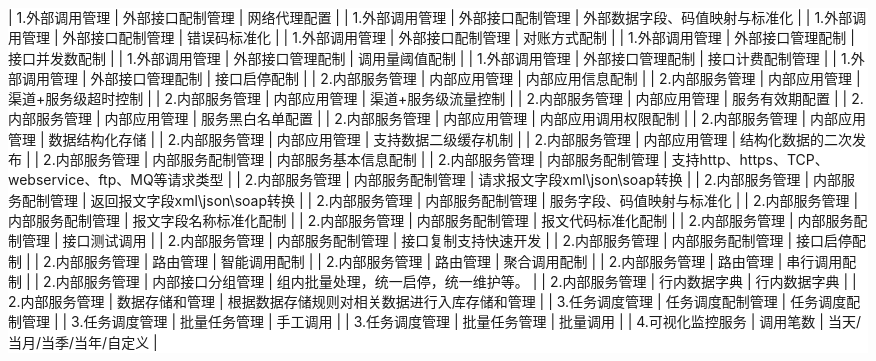 | 1.外部调用管理     | 外部接口配制管理                      | 网络代理配置                                                                 |
| 1.外部调用管理     | 外部接口配制管理                      | 外部数据字段、码值映射与标准化                                                        |
| 1.外部调用管理     | 外部接口配制管理                      | 错误码标准化                                                                 |
| 1.外部调用管理     | 外部接口配制管理                      | 对账方式配制                                                                 |
| 1.外部调用管理     | 外部接口管理配制                      | 接口并发数配制                                                                |
| 1.外部调用管理     | 外部接口管理配制                      | 调用量阈值配制                                                                |
| 1.外部调用管理     | 外部接口管理配制                      | 接口计费配制管理                                                               |
| 1.外部调用管理     | 外部接口管理配制                      | 接口启停配制                                                                 |
| 2.内部服务管理     | 内部应用管理                        | 内部应用信息配制                                                               |
| 2.内部服务管理     | 内部应用管理                        | 渠道+服务级超时控制                                                             |
| 2.内部服务管理     | 内部应用管理                        | 渠道+服务级流量控制                                                             |
| 2.内部服务管理     | 内部应用管理                        | 服务有效期配置                                                                |
| 2.内部服务管理     | 内部应用管理                        | 服务黑白名单配置                                                               |
| 2.内部服务管理     | 内部应用管理                        | 内部应用调用权限配制                                                             |
| 2.内部服务管理     | 内部应用管理                        | 数据结构化存储                                                                |
| 2.内部服务管理     | 内部应用管理                        | 支持数据二级缓存机制                                                             |
| 2.内部服务管理     | 内部应用管理                        | 结构化数据的二次发布                                                             |
| 2.内部服务管理     | 内部服务配制管理                      | 内部服务基本信息配制                                                             |
| 2.内部服务管理     | 内部服务配制管理                      | 支持http、https、TCP、webservice、ftp、MQ等请求类型                                |
| 2.内部服务管理     | 内部服务配制管理                      | 请求报文字段xml\json\soap转换                                                  |
| 2.内部服务管理     | 内部服务配制管理                      | 返回报文字段xml\json\soap转换                                                  |
| 2.内部服务管理     | 内部服务配制管理                      | 服务字段、码值映射与标准化                                                          |
| 2.内部服务管理     | 内部服务配制管理                      | 报文字段名称标准化配制                                                            |
| 2.内部服务管理     | 内部服务配制管理                      | 报文代码标准化配制                                                              |
| 2.内部服务管理     | 内部服务配制管理                      | 接口测试调用                                                                 |
| 2.内部服务管理     | 内部服务配制管理                      | 接口复制支持快速开发                                                             |
| 2.内部服务管理     | 内部服务配制管理                      | 接口启停配制                                                                 |
| 2.内部服务管理     | 路由管理                          | 智能调用配制                                                                 |
| 2.内部服务管理     | 路由管理                          | 聚合调用配制                                                                 |
| 2.内部服务管理     | 路由管理                          | 串行调用配制                                                                 |
| 2.内部服务管理     | 内部接口分组管理                      | 组内批量处理，统一启停，统一维护等。                                                     |
| 2.内部服务管理     | 行内数据字典                        | 行内数据字典                                                                 |
| 2.内部服务管理     | 数据存储和管理                       | 根据数据存储规则对相关数据进行入库存储和管理                                                 |
| 3.任务调度管理     | 任务调度配制管理                      | 任务调度配制管理                                                               |
| 3.任务调度管理     | 批量任务管理                        | 手工调用                                                                   |
| 3.任务调度管理     | 批量任务管理                        | 批量调用                                                                   |
| 4.可视化监控服务    | 调用笔数                          | 当天/当月/当季/当年/自定义                                                        |
